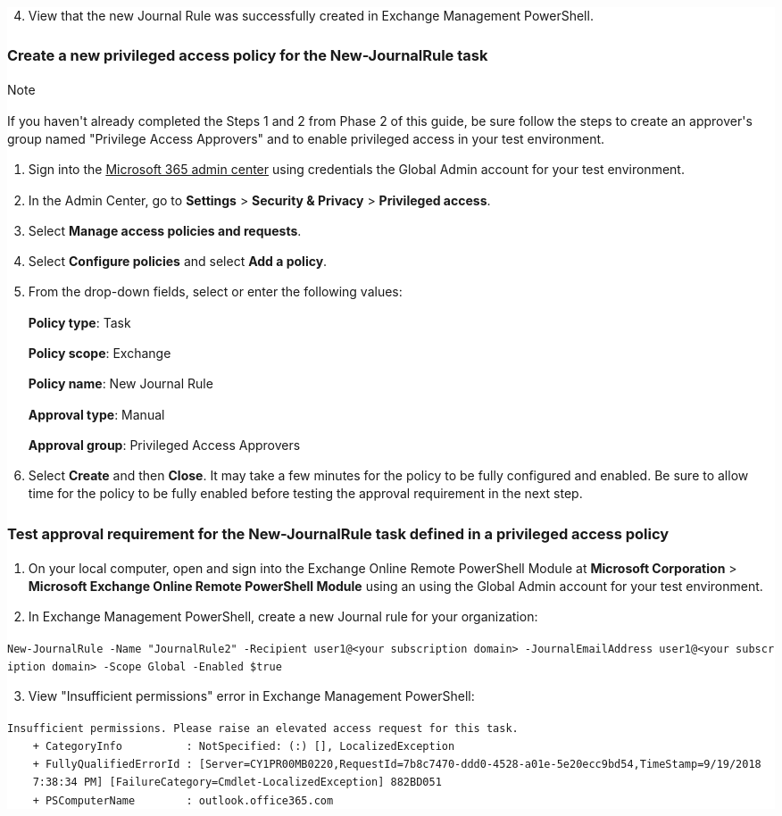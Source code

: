 4. View that the new Journal Rule was successfully created in Exchange Management PowerShell.

### Create a new privileged access policy for the New-JournalRule task

>[!NOTE]
>If you haven't already completed the Steps 1 and 2 from Phase 2 of this guide, be sure follow the steps to create an approver's group named "Privilege Access Approvers" and to enable privileged access in your test environment.

1. Sign into the [Microsoft 365 admin center](https://admin.microsoft.com) using credentials the Global Admin account for your test environment.

2. In the Admin Center, go to **Settings** > **Security & Privacy** > **Privileged access**.

3. Select **Manage access policies and requests**.

4. Select **Configure policies** and select **Add a policy**.

5. From the drop-down fields, select or enter the following values:

    **Policy type**: Task

    **Policy scope**: Exchange

    **Policy name**: New Journal Rule

    **Approval type**: Manual

    **Approval group**: Privileged Access Approvers

6. Select **Create** and then **Close**. It may take a few minutes for the policy to be fully configured and enabled. Be sure to allow time for the policy to be fully enabled before testing the approval requirement in the next step.

### Test approval requirement for the New-JournalRule task defined in a privileged access policy

1. On your local computer, open and sign into the Exchange Online Remote PowerShell Module at **Microsoft Corporation** > **Microsoft Exchange Online Remote PowerShell Module** using an using the Global Admin account for your test environment.

2. In Exchange Management PowerShell, create a new Journal rule for your organization:

```ExchangeManagementPowerShell
New-JournalRule -Name "JournalRule2" -Recipient user1@<your subscription domain> -JournalEmailAddress user1@<your subscription domain> -Scope Global -Enabled $true
```

3. View "Insufficient permissions" error in Exchange Management PowerShell:

```ExchangeManagementPowerShell
Insufficient permissions. Please raise an elevated access request for this task.
    + CategoryInfo          : NotSpecified: (:) [], LocalizedException
    + FullyQualifiedErrorId : [Server=CY1PR00MB0220,RequestId=7b8c7470-ddd0-4528-a01e-5e20ecc9bd54,TimeStamp=9/19/2018
    7:38:34 PM] [FailureCategory=Cmdlet-LocalizedException] 882BD051
    + PSComputerName        : outlook.office365.com
```
